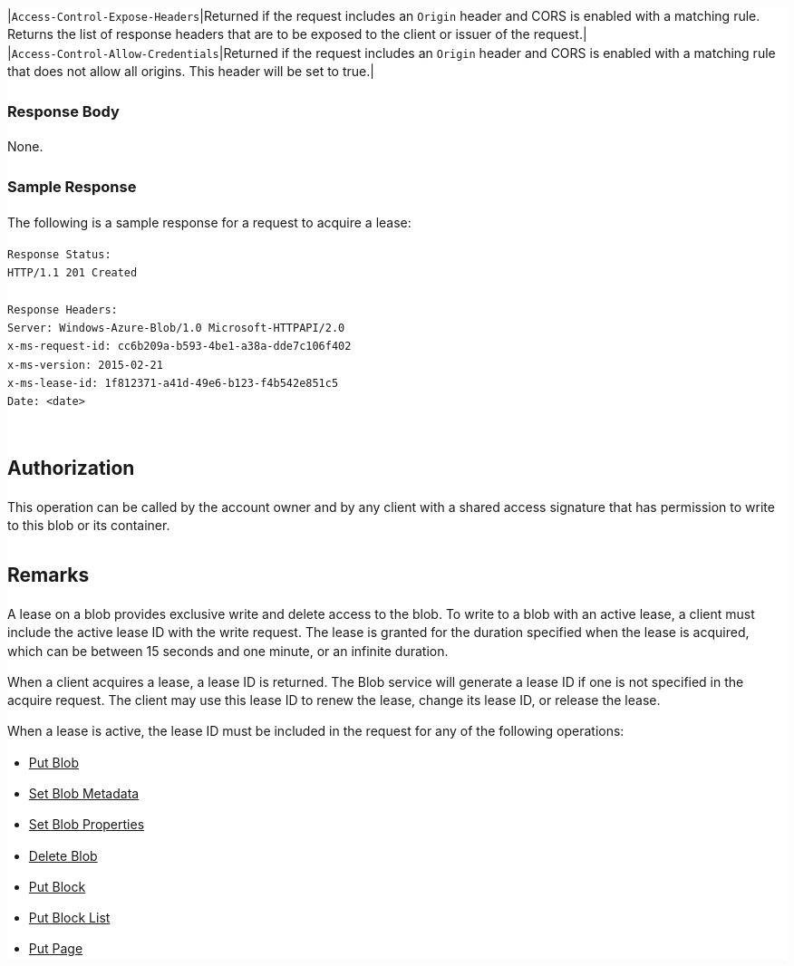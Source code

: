 |`Access-Control-Expose-Headers`|Returned if the request includes an `Origin` header and CORS is enabled with a matching rule. Returns the list of response headers that are to be exposed to the client or issuer of the request.|  
|`Access-Control-Allow-Credentials`|Returned if the request includes an `Origin` header and CORS is enabled with a matching rule that does not allow all origins. This header will be set to true.|  
  
### Response Body  
 None.  
  
### Sample Response  
 The following is a sample response for a request to acquire a lease:  
  
```  
Response Status:  
HTTP/1.1 201 Created  
  
Response Headers:  
Server: Windows-Azure-Blob/1.0 Microsoft-HTTPAPI/2.0  
x-ms-request-id: cc6b209a-b593-4be1-a38a-dde7c106f402  
x-ms-version: 2015-02-21  
x-ms-lease-id: 1f812371-a41d-49e6-b123-f4b542e851c5  
Date: <date>  
  
```  
  
## Authorization  
 This operation can be called by the account owner and by any client with a shared access signature that has permission to write to this blob or its container.  
  
## Remarks  
 A lease on a blob provides exclusive write and delete access to the blob. To write to a blob with an active lease, a client must include the active lease ID with the write request. The lease is granted for the duration specified when the lease is acquired, which can be between 15 seconds and one minute, or an infinite duration.  
  
 When a client acquires a lease, a lease ID is returned. The Blob service will generate a lease ID if one is not specified in the acquire request. The client may use this lease ID to renew the lease, change its lease ID, or release the lease.  
  
 When a lease is active, the lease ID must be included in the request for any of the following operations:  
  
-   [Put Blob](Put-Blob.md)  
  
-   [Set Blob Metadata](Set-Blob-Metadata.md)  
  
-   [Set Blob Properties](Set-Blob-Properties.md)  
  
-   [Delete Blob](Delete-Blob.md)  
  
-   [Put Block](Put-Block.md)  
  
-   [Put Block List](Put-Block-List.md)  
  
-   [Put Page](Put-Page.md)  
  